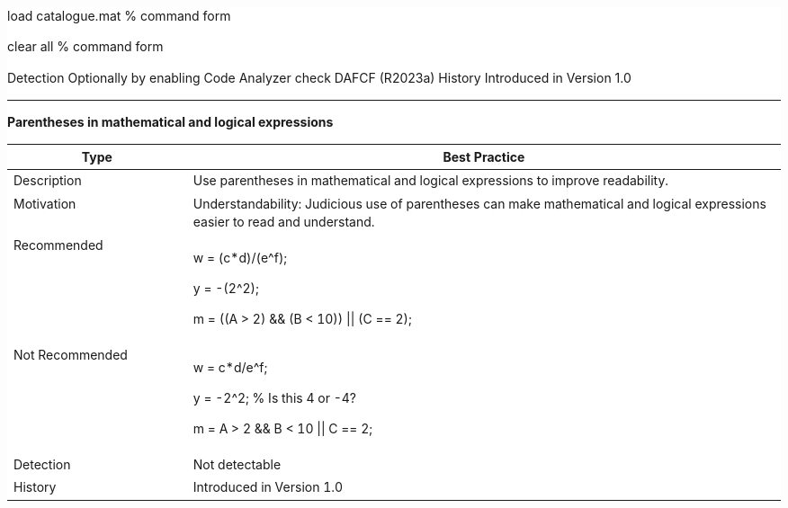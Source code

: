 <td><p>load catalogue.mat % command form</p>
<p>clear all % command form</p></td>
</tr>
<tr>
<td>Detection</td>
<td>Optionally by enabling Code Analyzer check DAFCF (R2023a)</td>
</tr>
<tr>
<td>History</td>
<td>Introduced in Version 1.0</td>
</tr>
</tbody>
</table>

**  **

**Parentheses in mathematical and logical expressions**

<table>
<colgroup>
<col style="width: 23%" />
<col style="width: 76%" />
</colgroup>
<thead>
<tr>
<th>Type</th>
<th>Best Practice</th>
</tr>
</thead>
<tbody>
<tr>
<td>Description</td>
<td>Use parentheses in mathematical and logical expressions to improve
readability.</td>
</tr>
<tr>
<td>Motivation</td>
<td>Understandability: Judicious use of parentheses can make
mathematical and logical expressions easier to read and understand.</td>
</tr>
<tr>
<td>Recommended</td>
<td><p>w = (c*d)/(e^f);</p>
<p>y = -(2^2);</p>
<p>m = ((A &gt; 2) &amp;&amp; (B &lt; 10)) || (C == 2);</p></td>
</tr>
<tr>
<td>Not Recommended</td>
<td><p>w = c*d/e^f;</p>
<p>y = -2^2; % Is this 4 or -4?</p>
<p>m = A &gt; 2 &amp;&amp; B &lt; 10 || C == 2;</p></td>
</tr>
<tr>
<td>Detection</td>
<td>Not detectable</td>
</tr>
<tr>
<td>History</td>
<td>Introduced in Version 1.0</td>
</tr>
</tbody>
</table>

